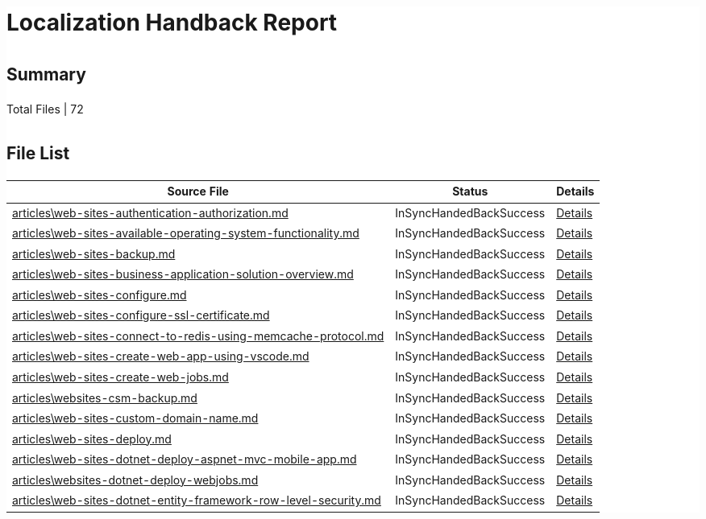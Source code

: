 # <a name='report-top'></a> Localization Handback Report

## Summary
 Total Files | 72

## File List
 Source File | Status | Details 
 ----------- | ------ | ------- 
 [articles\web-sites-authentication-authorization.md](https://github.com/OpenLocalizationTest/azure-content-zhcn-test/blob/400a456fba962d4edd9e7b2a7be76b2acd260582/articles/web-sites-authentication-authorization.md) | InSyncHandedBackSuccess | [Details](#c9a7cb52a6ae1127ffc4377f7fe0f8a9ce74a97511741)
 [articles\web-sites-available-operating-system-functionality.md](https://github.com/OpenLocalizationTest/azure-content-zhcn-test/blob/400a456fba962d4edd9e7b2a7be76b2acd260582/articles/web-sites-available-operating-system-functionality.md) | InSyncHandedBackSuccess | [Details](#eae7a770535fb40687487acf703a492253b0072411742)
 [articles\web-sites-backup.md](https://github.com/OpenLocalizationTest/azure-content-zhcn-test/blob/400a456fba962d4edd9e7b2a7be76b2acd260582/articles/web-sites-backup.md) | InSyncHandedBackSuccess | [Details](#dab33e2f4d69a6497b99e293bdd66a065c52774f11743)
 [articles\web-sites-business-application-solution-overview.md](https://github.com/OpenLocalizationTest/azure-content-zhcn-test/blob/400a456fba962d4edd9e7b2a7be76b2acd260582/articles/web-sites-business-application-solution-overview.md) | InSyncHandedBackSuccess | [Details](#ed99c8a0474e9a956fa0359a3c7deccbdbe85ca411744)
 [articles\web-sites-configure.md](https://github.com/OpenLocalizationTest/azure-content-zhcn-test/blob/400a456fba962d4edd9e7b2a7be76b2acd260582/articles/web-sites-configure.md) | InSyncHandedBackSuccess | [Details](#4938b369357a3fca0782cf331e083b7d3b82405411746)
 [articles\web-sites-configure-ssl-certificate.md](https://github.com/OpenLocalizationTest/azure-content-zhcn-test/blob/400a456fba962d4edd9e7b2a7be76b2acd260582/articles/web-sites-configure-ssl-certificate.md) | InSyncHandedBackSuccess | [Details](#4d928a5d4ddbd8c4ed1f512935cc82f02ee1ee9c11745)
 [articles\web-sites-connect-to-redis-using-memcache-protocol.md](https://github.com/OpenLocalizationTest/azure-content-zhcn-test/blob/400a456fba962d4edd9e7b2a7be76b2acd260582/articles/web-sites-connect-to-redis-using-memcache-protocol.md) | InSyncHandedBackSuccess | [Details](#e796bf5dccedde1a7e80de4fec6c9289d46e81f611747)
 [articles\web-sites-create-web-app-using-vscode.md](https://github.com/OpenLocalizationTest/azure-content-zhcn-test/blob/400a456fba962d4edd9e7b2a7be76b2acd260582/articles/web-sites-create-web-app-using-vscode.md) | InSyncHandedBackSuccess | [Details](#3f0be2d04659954e950f5db4c3ead96f8ab16c4411748)
 [articles\web-sites-create-web-jobs.md](https://github.com/OpenLocalizationTest/azure-content-zhcn-test/blob/400a456fba962d4edd9e7b2a7be76b2acd260582/articles/web-sites-create-web-jobs.md) | InSyncHandedBackSuccess | [Details](#a4d7c73c752adb11f11f5f4318fb40b7bba6120811749)
 [articles\websites-csm-backup.md](https://github.com/OpenLocalizationTest/azure-content-zhcn-test/blob/400a456fba962d4edd9e7b2a7be76b2acd260582/articles/websites-csm-backup.md) | InSyncHandedBackSuccess | [Details](#c771cbf5b837b9759e32d532943e9790fdc2827811798)
 [articles\web-sites-custom-domain-name.md](https://github.com/OpenLocalizationTest/azure-content-zhcn-test/blob/400a456fba962d4edd9e7b2a7be76b2acd260582/articles/web-sites-custom-domain-name.md) | InSyncHandedBackSuccess | [Details](#088200884972ebec60c88fa57664e1e5eace3d8a11750)
 [articles\web-sites-deploy.md](https://github.com/OpenLocalizationTest/azure-content-zhcn-test/blob/400a456fba962d4edd9e7b2a7be76b2acd260582/articles/web-sites-deploy.md) | InSyncHandedBackSuccess | [Details](#e73d0a94903649ec7ddf1ba636ec36e198507ba311751)
 [articles\web-sites-dotnet-deploy-aspnet-mvc-mobile-app.md](https://github.com/OpenLocalizationTest/azure-content-zhcn-test/blob/400a456fba962d4edd9e7b2a7be76b2acd260582/articles/web-sites-dotnet-deploy-aspnet-mvc-mobile-app.md) | InSyncHandedBackSuccess | [Details](#fae75e2e488256e4dd1680ac558bc7367f927ed811754)
 [articles\websites-dotnet-deploy-webjobs.md](https://github.com/OpenLocalizationTest/azure-content-zhcn-test/blob/400a456fba962d4edd9e7b2a7be76b2acd260582/articles/websites-dotnet-deploy-webjobs.md) | InSyncHandedBackSuccess | [Details](#3039a796940768490b7cce9ce60fb39c45ed706f11799)
 [articles\web-sites-dotnet-entity-framework-row-level-security.md](https://github.com/OpenLocalizationTest/azure-content-zhcn-test/blob/400a456fba962d4edd9e7b2a7be76b2acd260582/articles/web-sites-dotnet-entity-framework-row-level-security.md) | InSyncHandedBackSuccess | [Details](#465ace0029b3fa41cc99993b71fd4808215f791511756)